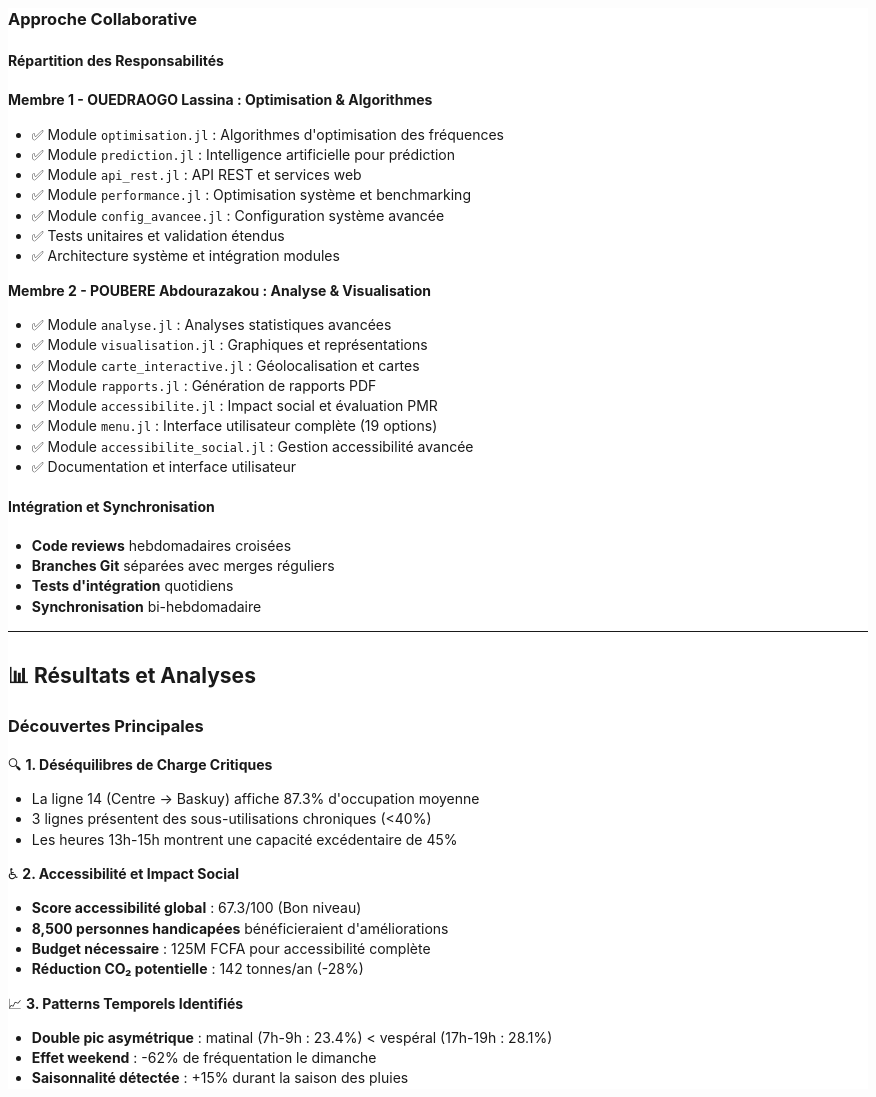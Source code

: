 ### Approche Collaborative

#### Répartition des Responsabilités

**Membre 1 - OUEDRAOGO Lassina : Optimisation & Algorithmes**

- ✅ Module `optimisation.jl` : Algorithmes d'optimisation des fréquences
- ✅ Module `prediction.jl` : Intelligence artificielle pour prédiction
- ✅ Module `api_rest.jl` : API REST et services web
- ✅ Module `performance.jl` : Optimisation système et benchmarking
- ✅ Module `config_avancee.jl` : Configuration système avancée
- ✅ Tests unitaires et validation étendus
- ✅ Architecture système et intégration modules

**Membre 2 - POUBERE Abdourazakou : Analyse & Visualisation**

- ✅ Module `analyse.jl` : Analyses statistiques avancées
- ✅ Module `visualisation.jl` : Graphiques et représentations
- ✅ Module `carte_interactive.jl` : Géolocalisation et cartes
- ✅ Module `rapports.jl` : Génération de rapports PDF
- ✅ Module `accessibilite.jl` : Impact social et évaluation PMR
- ✅ Module `menu.jl` : Interface utilisateur complète (19 options)
- ✅ Module `accessibilite_social.jl` : Gestion accessibilité avancée
- ✅ Documentation et interface utilisateur

#### Intégration et Synchronisation

- **Code reviews** hebdomadaires croisées
- **Branches Git** séparées avec merges réguliers
- **Tests d'intégration** quotidiens
- **Synchronisation** bi-hebdomadaire

---

## 📊 Résultats et Analyses

### Découvertes Principales

🔍 **1. Déséquilibres de Charge Critiques**

- La ligne 14 (Centre → Baskuy) affiche 87.3% d'occupation moyenne
- 3 lignes présentent des sous-utilisations chroniques (<40%)
- Les heures 13h-15h montrent une capacité excédentaire de 45%

♿ **2. Accessibilité et Impact Social**

- **Score accessibilité global** : 67.3/100 (Bon niveau)
- **8,500 personnes handicapées** bénéficieraient d'améliorations
- **Budget nécessaire** : 125M FCFA pour accessibilité complète
- **Réduction CO₂ potentielle** : 142 tonnes/an (-28%)

📈 **3. Patterns Temporels Identifiés**

- **Double pic asymétrique** : matinal (7h-9h : 23.4%) < vespéral (17h-19h : 28.1%)
- **Effet weekend** : -62% de fréquentation le dimanche
- **Saisonnalité détectée** : +15% durant la saison des pluies
